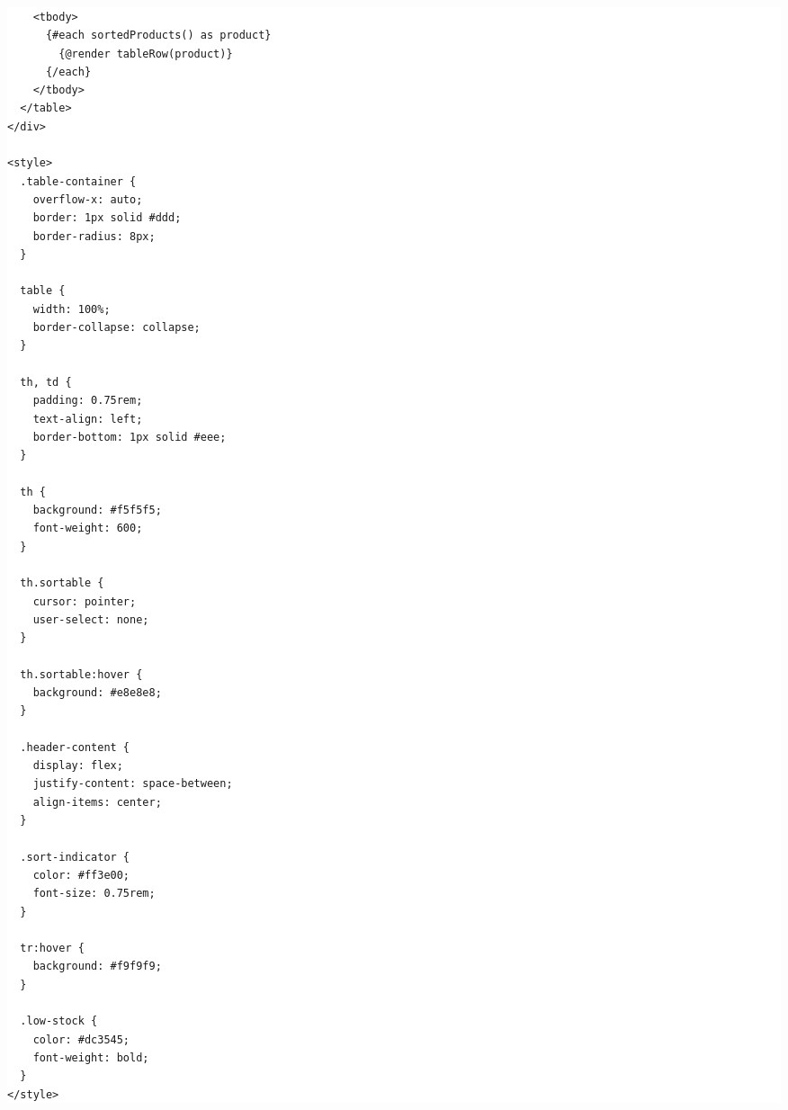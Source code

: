 ```svelte
    <tbody>
      {#each sortedProducts() as product}
        {@render tableRow(product)}
      {/each}
    </tbody>
  </table>
</div>

<style>
  .table-container {
    overflow-x: auto;
    border: 1px solid #ddd;
    border-radius: 8px;
  }
  
  table {
    width: 100%;
    border-collapse: collapse;
  }
  
  th, td {
    padding: 0.75rem;
    text-align: left;
    border-bottom: 1px solid #eee;
  }
  
  th {
    background: #f5f5f5;
    font-weight: 600;
  }
  
  th.sortable {
    cursor: pointer;
    user-select: none;
  }
  
  th.sortable:hover {
    background: #e8e8e8;
  }
  
  .header-content {
    display: flex;
    justify-content: space-between;
    align-items: center;
  }
  
  .sort-indicator {
    color: #ff3e00;
    font-size: 0.75rem;
  }
  
  tr:hover {
    background: #f9f9f9;
  }
  
  .low-stock {
    color: #dc3545;
    font-weight: bold;
  }
</style>
```
